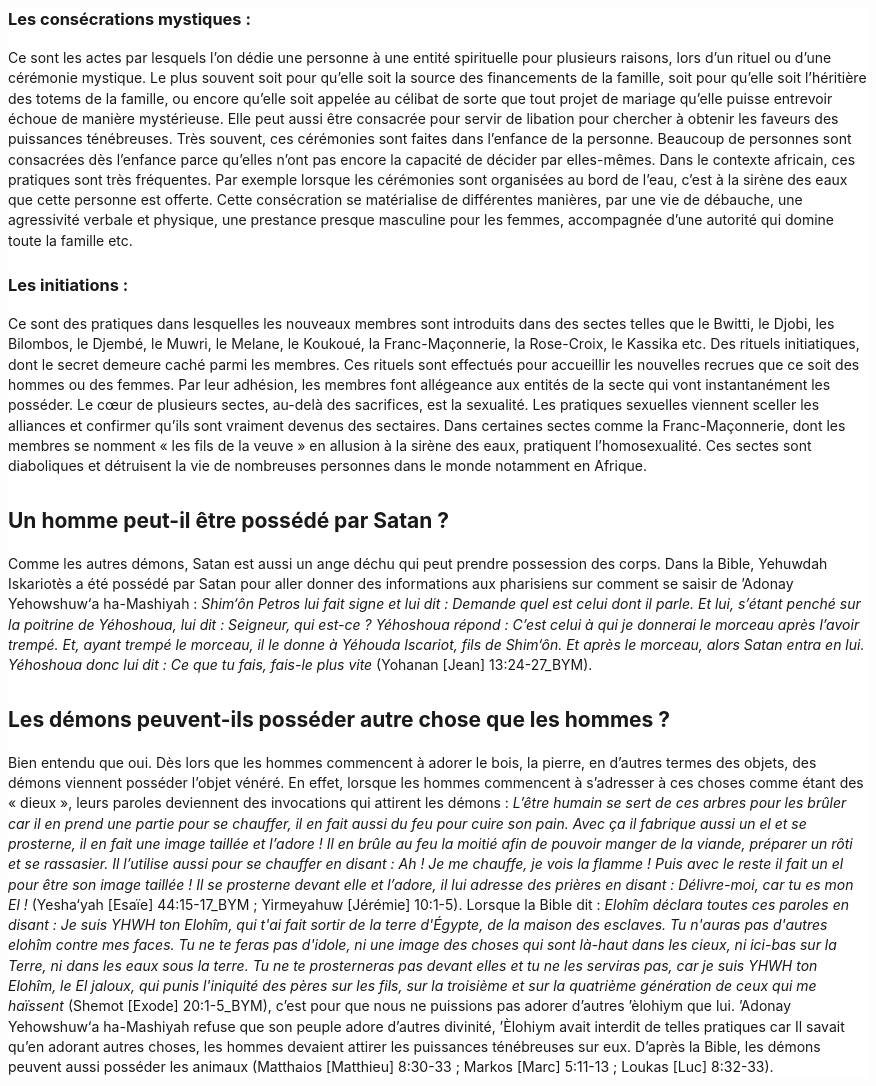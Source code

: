 ### **Les consécrations mystiques :**
Ce sont les actes par lesquels l’on dédie une personne à une entité spirituelle pour plusieurs raisons, lors d’un rituel ou d’une cérémonie mystique. Le plus souvent soit pour qu’elle soit la source des financements de la famille, soit pour qu’elle soit l’héritière des totems de la famille, ou encore qu’elle soit appelée au célibat de sorte que tout projet de mariage qu’elle puisse entrevoir échoue de manière mystérieuse. Elle peut aussi être consacrée pour servir de libation pour chercher à obtenir les faveurs des puissances ténébreuses. Très souvent, ces cérémonies sont faites dans l’enfance de la personne. Beaucoup de personnes sont consacrées dès l’enfance parce qu’elles n’ont pas encore la capacité de décider par elles-mêmes. Dans le contexte africain, ces pratiques sont très fréquentes. Par exemple lorsque les cérémonies sont organisées au bord de l’eau, c’est à la sirène des eaux que cette personne est offerte. Cette consécration se matérialise de différentes manières, par une vie de débauche, une agressivité verbale et physique, une prestance presque masculine pour les femmes, accompagnée d’une autorité qui domine toute la famille etc.

### **Les initiations :**
Ce sont des pratiques dans lesquelles les nouveaux membres sont introduits dans des sectes telles que le Bwitti, le Djobi, les Bilombos, le Djembé, le Muwri, le Melane, le Koukoué, la Franc-Maçonnerie, la Rose-Croix, le Kassika etc. Des rituels initiatiques, dont le secret demeure caché parmi les membres. Ces rituels sont effectués pour accueillir les nouvelles recrues que ce soit des hommes ou des femmes. Par leur adhésion, les membres font allégeance aux entités de la secte qui vont instantanément les posséder. Le cœur de plusieurs sectes, au-delà des sacrifices, est la sexualité. Les pratiques sexuelles viennent sceller les alliances et confirmer qu’ils sont vraiment devenus des sectaires. Dans certaines sectes comme la Franc-Maçonnerie, dont les membres se nomment « les fils de la veuve » en allusion à la sirène des eaux, pratiquent l’homosexualité. Ces sectes sont diaboliques et détruisent la vie de nombreuses personnes dans le monde notamment en Afrique.

## Un homme peut-il être possédé par Satan ?
Comme les autres démons, Satan est aussi un ange déchu qui peut prendre possession des corps. Dans la Bible, Yehuwdah Iskariotès a été possédé par Satan pour aller donner des informations aux pharisiens sur comment se saisir de ’Adonay Yehowshuw‘a ha-Mashiyah : *Shim‘ôn Petros lui fait signe et lui dit : Demande quel est celui dont il parle. Et lui, s’étant penché sur la poitrine de Yéhoshoua, lui dit : Seigneur, qui est-ce ? Yéhoshoua répond : C’est celui à qui je donnerai le morceau après l’avoir trempé. Et, ayant trempé le morceau, il le donne à Yéhouda Iscariot, fils de Shim‘ôn. Et après le morceau, alors Satan entra en lui. Yéhoshoua donc lui dit : Ce que tu fais, fais-le plus vite* (Yohanan [Jean] 13:24-27_BYM).

## Les démons peuvent-ils posséder autre chose que les hommes ?
Bien entendu que oui. Dès lors que les hommes commencent à adorer le bois, la pierre, en d’autres termes des objets, des démons viennent posséder l’objet vénéré. En effet, lorsque les hommes commencent à s’adresser à ces choses comme étant des « dieux », leurs paroles deviennent des invocations qui attirent les démons : *L’être humain se sert de ces arbres pour les brûler car il en prend une partie pour se chauffer, il en fait aussi du feu pour cuire son pain. Avec ça il fabrique aussi un el et se prosterne, il en fait une image taillée et l’adore ! Il en brûle au feu la moitié afin de pouvoir manger de la viande, préparer un rôti et se rassasier. Il l’utilise aussi pour se chauffer en disant : Ah ! Je me chauffe, je vois la flamme ! Puis avec le reste il fait un el pour être son image taillée ! Il se prosterne devant elle et l’adore, il lui adresse des prières en disant : Délivre-moi, car tu es mon El !* (Yesha‘yah [Esaïe] 44:15-17_BYM ; Yirmeyahuw [Jérémie] 10:1-5). Lorsque la Bible dit : *Elohîm déclara toutes ces paroles en disant : Je suis YHWH ton Elohîm, qui t'ai fait sortir de la terre d'Égypte, de la maison des esclaves. Tu n'auras pas d'autres elohîm contre mes faces. Tu ne te feras pas d'idole, ni une image des choses qui sont là-haut dans les cieux, ni ici-bas sur la Terre, ni dans les eaux sous la terre. Tu ne te prosterneras pas devant elles et tu ne les serviras pas, car je suis YHWH ton Elohîm, le El jaloux, qui punis l'iniquité des pères sur les fils, sur la troisième et sur la quatrième génération de ceux qui me haïssent* (Shemot [Exode] 20:1-5_BYM), c’est pour que nous ne puissions pas adorer d’autres ’èlohiym que lui. ’Adonay Yehowshuw‘a ha-Mashiyah refuse que son peuple adore d’autres divinité, ’Èlohiym avait interdit de telles pratiques car Il savait qu’en adorant autres choses, les hommes devaient attirer les puissances ténébreuses sur eux. D’après la Bible, les démons peuvent aussi posséder les animaux (Matthaios [Matthieu] 8:30-33 ; Markos [Marc] 5:11-13 ; Loukas [Luc] 8:32-33).
